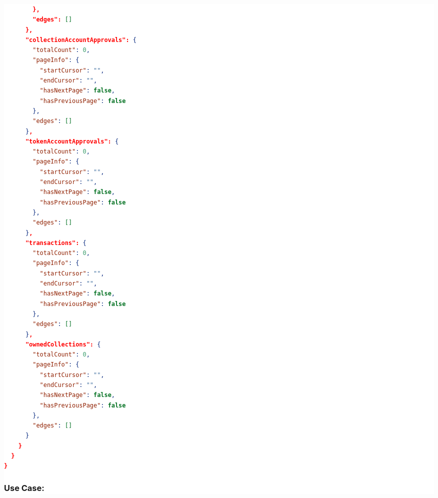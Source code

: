 ```json
        },
        "edges": []
      },
      "collectionAccountApprovals": {
        "totalCount": 0,
        "pageInfo": {
          "startCursor": "",
          "endCursor": "",
          "hasNextPage": false,
          "hasPreviousPage": false
        },
        "edges": []
      },
      "tokenAccountApprovals": {
        "totalCount": 0,
        "pageInfo": {
          "startCursor": "",
          "endCursor": "",
          "hasNextPage": false,
          "hasPreviousPage": false
        },
        "edges": []
      },
      "transactions": {
        "totalCount": 0,
        "pageInfo": {
          "startCursor": "",
          "endCursor": "",
          "hasNextPage": false,
          "hasPreviousPage": false
        },
        "edges": []
      },
      "ownedCollections": {
        "totalCount": 0,
        "pageInfo": {
          "startCursor": "",
          "endCursor": "",
          "hasNextPage": false,
          "hasPreviousPage": false
        },
        "edges": []
      }
    }
  }
}
```
  </TabItem>
</Tabs>

### Use Case:
